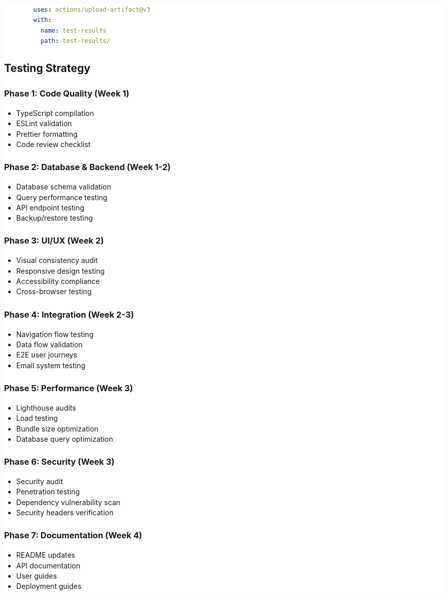 ```yaml
        uses: actions/upload-artifact@v3
        with:
          name: test-results
          path: test-results/
```

## Testing Strategy

### Phase 1: Code Quality (Week 1)
- TypeScript compilation
- ESLint validation
- Prettier formatting
- Code review checklist

### Phase 2: Database & Backend (Week 1-2)
- Database schema validation
- Query performance testing
- API endpoint testing
- Backup/restore testing

### Phase 3: UI/UX (Week 2)
- Visual consistency audit
- Responsive design testing
- Accessibility compliance
- Cross-browser testing

### Phase 4: Integration (Week 2-3)
- Navigation flow testing
- Data flow validation
- E2E user journeys
- Email system testing

### Phase 5: Performance (Week 3)
- Lighthouse audits
- Load testing
- Bundle size optimization
- Database query optimization

### Phase 6: Security (Week 3)
- Security audit
- Penetration testing
- Dependency vulnerability scan
- Security headers verification

### Phase 7: Documentation (Week 4)
- README updates
- API documentation
- User guides
- Deployment guides
